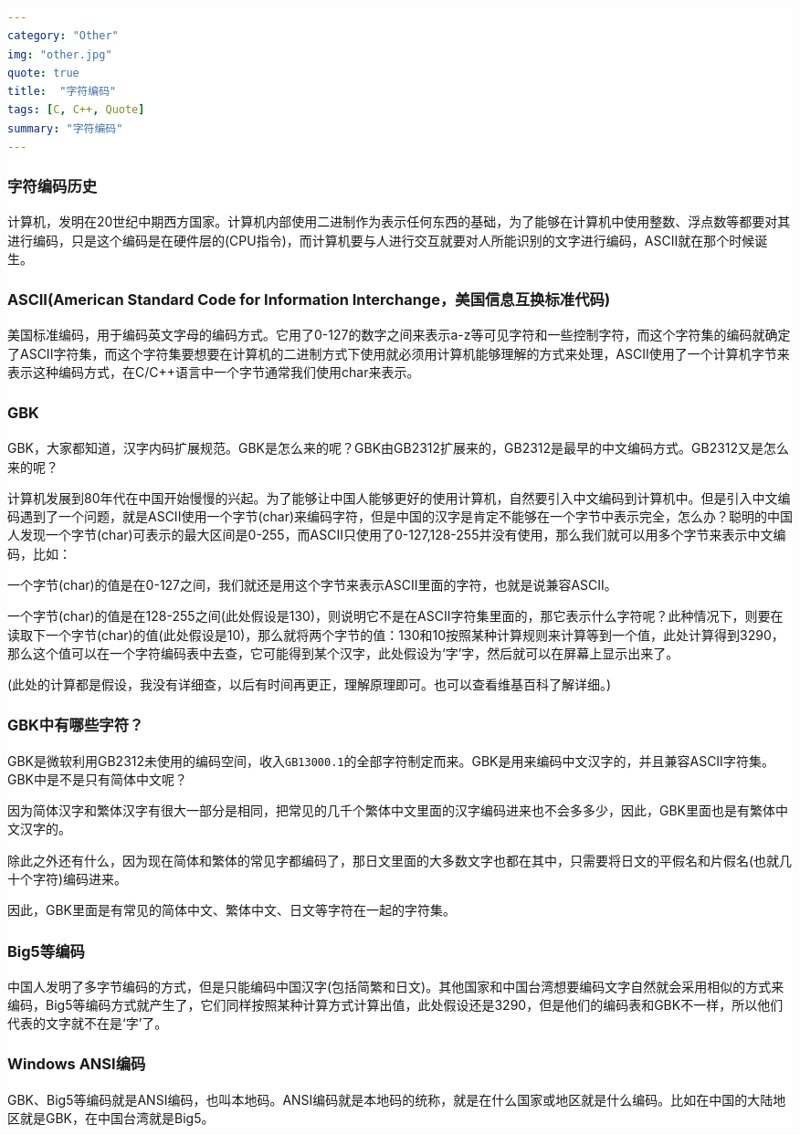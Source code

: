 ```yaml
---
category: "Other"
img: "other.jpg"
quote: true
title:  "字符编码"
tags: [C, C++, Quote]
summary: "字符编码"
---
```

### 字符编码历史

计算机，发明在20世纪中期西方国家。计算机内部使用二进制作为表示任何东西的基础，为了能够在计算机中使用整数、浮点数等都要对其进行编码，只是这个编码是在硬件层的(CPU指令)，而计算机要与人进行交互就要对人所能识别的文字进行编码，ASCII就在那个时候诞生。

### ASCII(American Standard Code for Information Interchange，美国信息互换标准代码)

美国标准编码，用于编码英文字母的编码方式。它用了0-127的数字之间来表示a-z等可见字符和一些控制字符，而这个字符集的编码就确定了ASCII字符集，而这个字符集要想要在计算机的二进制方式下使用就必须用计算机能够理解的方式来处理，ASCII使用了一个计算机字节来表示这种编码方式，在C/C++语言中一个字节通常我们使用char来表示。

### GBK

GBK，大家都知道，汉字内码扩展规范。GBK是怎么来的呢？GBK由GB2312扩展来的，GB2312是最早的中文编码方式。GB2312又是怎么来的呢？

计算机发展到80年代在中国开始慢慢的兴起。为了能够让中国人能够更好的使用计算机，自然要引入中文编码到计算机中。但是引入中文编码遇到了一个问题，就是ASCII使用一个字节(char)来编码字符，但是中国的汉字是肯定不能够在一个字节中表示完全，怎么办？聪明的中国人发现一个字节(char)可表示的最大区间是0-255，而ASCII只使用了0-127,128-255并没有使用，那么我们就可以用多个字节来表示中文编码，比如：

一个字节(char)的值是在0-127之间，我们就还是用这个字节来表示ASCII里面的字符，也就是说兼容ASCII。

一个字节(char)的值是在128-255之间(此处假设是130)，则说明它不是在ASCII字符集里面的，那它表示什么字符呢？此种情况下，则要在读取下一个字节(char)的值(此处假设是10)，那么就将两个字节的值：130和10按照某种计算规则来计算等到一个值，此处计算得到3290，那么这个值可以在一个字符编码表中去查，它可能得到某个汉字，此处假设为‘字’字，然后就可以在屏幕上显示出来了。

(此处的计算都是假设，我没有详细查，以后有时间再更正，理解原理即可。也可以查看维基百科了解详细。)

### GBK中有哪些字符？

GBK是微软利用GB2312未使用的编码空间，收入`GB13000.1`的全部字符制定而来。GBK是用来编码中文汉字的，并且兼容ASCII字符集。GBK中是不是只有简体中文呢？

因为简体汉字和繁体汉字有很大一部分是相同，把常见的几千个繁体中文里面的汉字编码进来也不会多多少，因此，GBK里面也是有繁体中文汉字的。

除此之外还有什么，因为现在简体和繁体的常见字都编码了，那日文里面的大多数文字也都在其中，只需要将日文的平假名和片假名(也就几十个字符)编码进来。

因此，GBK里面是有常见的简体中文、繁体中文、日文等字符在一起的字符集。

### Big5等编码

中国人发明了多字节编码的方式，但是只能编码中国汉字(包括简繁和日文)。其他国家和中国台湾想要编码文字自然就会采用相似的方式来编码，Big5等编码方式就产生了，它们同样按照某种计算方式计算出值，此处假设还是3290，但是他们的编码表和GBK不一样，所以他们代表的文字就不在是‘字’了。

### Windows ANSI编码

GBK、Big5等编码就是ANSI编码，也叫本地码。ANSI编码就是本地码的统称，就是在什么国家或地区就是什么编码。比如在中国的大陆地区就是GBK，在中国台湾就是Big5。
